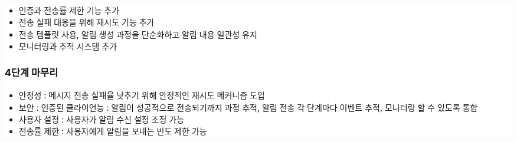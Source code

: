 - 인증과 전송률 제한 기능 추가
- 전송 실패 대응을 위해 재시도 기능 추가
- 전송 템플릿 사용, 알림 생성 과정을 단순화하고 알림 내용 일관성 유지
- 모니터링과 추적 시스템 추가

### 4단계 마무리

- 안정성 : 메시지 전송 실패율 낮추기 위해 안정적인 재시도 메커니즘 도입
- 보안 : 인증된 클라이언능 : 알림이 성공적으로 전송되기까지 과정 추적, 알림 전송 각 단계마다 이벤트 추적, 모니터링 할 수 있도록 통합
- 사용자 설정 : 사용자가 알림 수신 설정 조정 가능
- 전송률 제한 : 사용자에게 알림을 보내는 빈도 제한 가능
